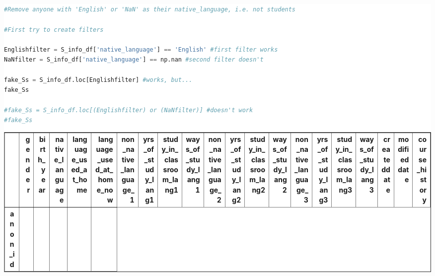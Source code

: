 


```python
#Remove anyone with 'English' or 'NaN' as their native_language, i.e. not students

#First try to create filters

Englishfilter = S_info_df['native_language'] == 'English' #first filter works
NaNfilter = S_info_df['native_language'] == np.nan #second filter doesn't

fake_Ss = S_info_df.loc[Englishfilter] #works, but...
fake_Ss

#fake_Ss = S_info_df.loc[(Englishfilter) or (NaNfilter)] #doesn't work
#fake_Ss

```




<div>
<style>
    .dataframe thead tr:only-child th {
        text-align: right;
    }

    .dataframe thead th {
        text-align: left;
    }

    .dataframe tbody tr th {
        vertical-align: top;
    }
</style>
<table border="1" class="dataframe">
  <thead>
    <tr style="text-align: right;">
      <th></th>
      <th>gender</th>
      <th>birth_year</th>
      <th>native_language</th>
      <th>language_used_at_home</th>
      <th>language_used_at_home_now</th>
      <th>non_native_language_1</th>
      <th>yrs_of_study_lang1</th>
      <th>study_in_classroom_lang1</th>
      <th>ways_of_study_lang1</th>
      <th>non_native_language_2</th>
      <th>yrs_of_study_lang2</th>
      <th>study_in_classroom_lang2</th>
      <th>ways_of_study_lang2</th>
      <th>non_native_language_3</th>
      <th>yrs_of_study_lang3</th>
      <th>study_in_classroom_lang3</th>
      <th>ways_of_study_lang3</th>
      <th>createddate</th>
      <th>modifieddate</th>
      <th>course_history</th>
    </tr>
    <tr>
      <th>anon_id</th>
      <th></th>
      <th></th>
      <th></th>
      <th></th>
      <th></th>